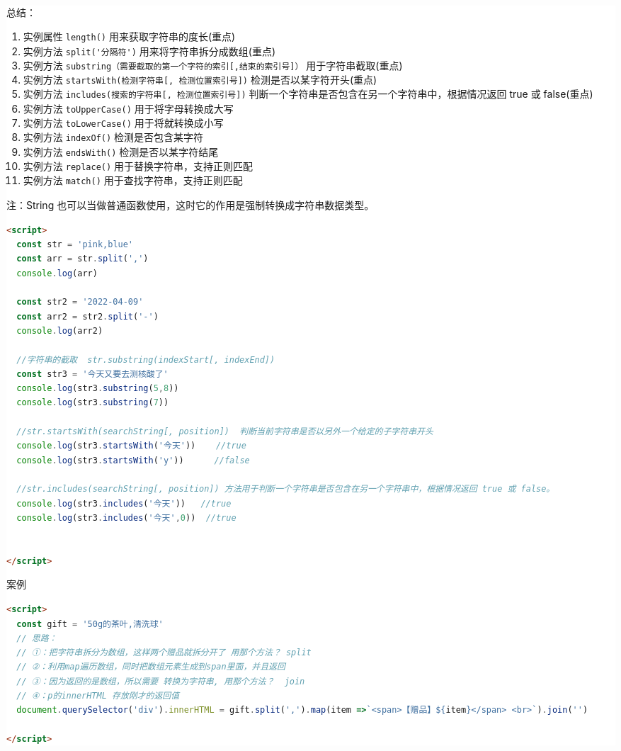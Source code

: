 总结：

1. 实例属性 `length()` 用来获取字符串的度长(重点)
2. 实例方法 `split('分隔符')` 用来将字符串拆分成数组(重点)
3. 实例方法 `substring（需要截取的第一个字符的索引[,结束的索引号]）` 用于字符串截取(重点)
4. 实例方法 `startsWith(检测字符串[, 检测位置索引号])` 检测是否以某字符开头(重点)
5. 实例方法 `includes(搜索的字符串[, 检测位置索引号])` 判断一个字符串是否包含在另一个字符串中，根据情况返回 true 或 false(重点)
6. 实例方法 `toUpperCase()` 用于将字母转换成大写
7. 实例方法 `toLowerCase()` 用于将就转换成小写
8. 实例方法 `indexOf()`  检测是否包含某字符
9. 实例方法 `endsWith()` 检测是否以某字符结尾
10. 实例方法 `replace()` 用于替换字符串，支持正则匹配
11. 实例方法 `match()` 用于查找字符串，支持正则匹配

注：String 也可以当做普通函数使用，这时它的作用是强制转换成字符串数据类型。



```html
<script>
  const str = 'pink,blue'
  const arr = str.split(',')
  console.log(arr)

  const str2 = '2022-04-09'
  const arr2 = str2.split('-')
  console.log(arr2)

  //字符串的截取  str.substring(indexStart[, indexEnd])
  const str3 = '今天又要去测核酸了'
  console.log(str3.substring(5,8))
  console.log(str3.substring(7))

  //str.startsWith(searchString[, position])  判断当前字符串是否以另外一个给定的子字符串开头
  console.log(str3.startsWith('今天'))    //true
  console.log(str3.startsWith('y'))      //false

  //str.includes(searchString[, position]) 方法用于判断一个字符串是否包含在另一个字符串中，根据情况返回 true 或 false。
  console.log(str3.includes('今天'))   //true
  console.log(str3.includes('今天',0))  //true


</script>
```



案例

```html
<script>
  const gift = '50g的茶叶,清洗球'
  // 思路：
  // ①：把字符串拆分为数组，这样两个赠品就拆分开了 用那个方法？ split
  // ②：利用map遍历数组，同时把数组元素生成到span里面，并且返回
  // ③：因为返回的是数组，所以需要 转换为字符串, 用那个方法？  join
  // ④：p的innerHTML 存放刚才的返回值
  document.querySelector('div').innerHTML = gift.split(',').map(item =>`<span>【赠品】${item}</span> <br>`).join('')

</script>
```
